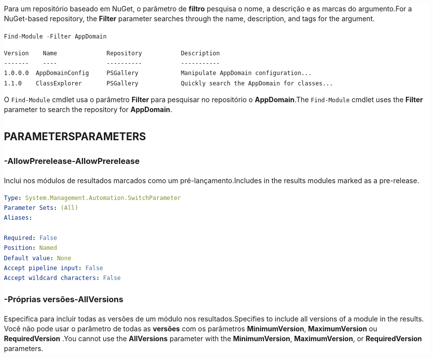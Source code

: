 <span data-ttu-id="0ff48-162">Para um repositório baseado em NuGet, o parâmetro de **filtro** pesquisa o nome, a descrição e as marcas do argumento.</span><span class="sxs-lookup"><span data-stu-id="0ff48-162">For a NuGet-based repository, the **Filter** parameter searches through the name, description, and tags for the argument.</span></span>

```powershell
Find-Module -Filter AppDomain
```

```Output
Version    Name              Repository           Description
-------    ----              ----------           -----------
1.0.0.0  AppDomainConfig     PSGallery            Manipulate AppDomain configuration...
1.1.0    ClassExplorer       PSGallery            Quickly search the AppDomain for classes...
```

<span data-ttu-id="0ff48-163">O `Find-Module` cmdlet usa o parâmetro **Filter** para pesquisar no repositório o **AppDomain**.</span><span class="sxs-lookup"><span data-stu-id="0ff48-163">The `Find-Module` cmdlet uses the **Filter** parameter to search the repository for **AppDomain**.</span></span>

## <span data-ttu-id="0ff48-164">PARAMETERS</span><span class="sxs-lookup"><span data-stu-id="0ff48-164">PARAMETERS</span></span>

### <span data-ttu-id="0ff48-165">-AllowPrerelease</span><span class="sxs-lookup"><span data-stu-id="0ff48-165">-AllowPrerelease</span></span>

<span data-ttu-id="0ff48-166">Inclui nos módulos de resultados marcados como um pré-lançamento.</span><span class="sxs-lookup"><span data-stu-id="0ff48-166">Includes in the results modules marked as a pre-release.</span></span>

```yaml
Type: System.Management.Automation.SwitchParameter
Parameter Sets: (All)
Aliases:

Required: False
Position: Named
Default value: None
Accept pipeline input: False
Accept wildcard characters: False
```

### <span data-ttu-id="0ff48-167">-Próprias versões</span><span class="sxs-lookup"><span data-stu-id="0ff48-167">-AllVersions</span></span>

<span data-ttu-id="0ff48-168">Especifica para incluir todas as versões de um módulo nos resultados.</span><span class="sxs-lookup"><span data-stu-id="0ff48-168">Specifies to include all versions of a module in the results.</span></span> <span data-ttu-id="0ff48-169">Você não pode usar o parâmetro de todas as **versões** com os parâmetros **MinimumVersion**, **MaximumVersion** ou **RequiredVersion** .</span><span class="sxs-lookup"><span data-stu-id="0ff48-169">You cannot use the **AllVersions** parameter with the **MinimumVersion**, **MaximumVersion**, or **RequiredVersion** parameters.</span></span>
